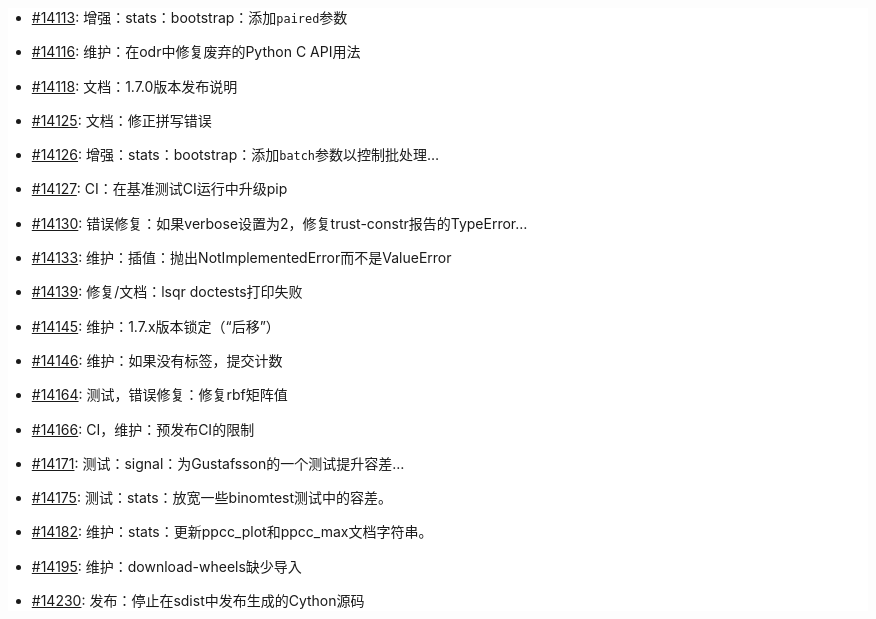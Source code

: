 +   [#14113](https://github.com/scipy/scipy/pull/14113): 增强：stats：bootstrap：添加`paired`参数

+   [#14116](https://github.com/scipy/scipy/pull/14116): 维护：在odr中修复废弃的Python C API用法

+   [#14118](https://github.com/scipy/scipy/pull/14118): 文档：1.7.0版本发布说明

+   [#14125](https://github.com/scipy/scipy/pull/14125): 文档：修正拼写错误

+   [#14126](https://github.com/scipy/scipy/pull/14126): 增强：stats：bootstrap：添加`batch`参数以控制批处理…

+   [#14127](https://github.com/scipy/scipy/pull/14127): CI：在基准测试CI运行中升级pip

+   [#14130](https://github.com/scipy/scipy/pull/14130): 错误修复：如果verbose设置为2，修复trust-constr报告的TypeError…

+   [#14133](https://github.com/scipy/scipy/pull/14133): 维护：插值：抛出NotImplementedError而不是ValueError

+   [#14139](https://github.com/scipy/scipy/pull/14139): 修复/文档：lsqr doctests打印失败

+   [#14145](https://github.com/scipy/scipy/pull/14145): 维护：1.7.x版本锁定（“后移”）

+   [#14146](https://github.com/scipy/scipy/pull/14146): 维护：如果没有标签，提交计数

+   [#14164](https://github.com/scipy/scipy/pull/14164): 测试，错误修复：修复rbf矩阵值

+   [#14166](https://github.com/scipy/scipy/pull/14166): CI，维护：预发布CI的限制

+   [#14171](https://github.com/scipy/scipy/pull/14171): 测试：signal：为Gustafsson的一个测试提升容差…

+   [#14175](https://github.com/scipy/scipy/pull/14175): 测试：stats：放宽一些binomtest测试中的容差。

+   [#14182](https://github.com/scipy/scipy/pull/14182): 维护：stats：更新ppcc_plot和ppcc_max文档字符串。

+   [#14195](https://github.com/scipy/scipy/pull/14195): 维护：download-wheels缺少导入

+   [#14230](https://github.com/scipy/scipy/pull/14230): 发布：停止在sdist中发布生成的Cython源码
